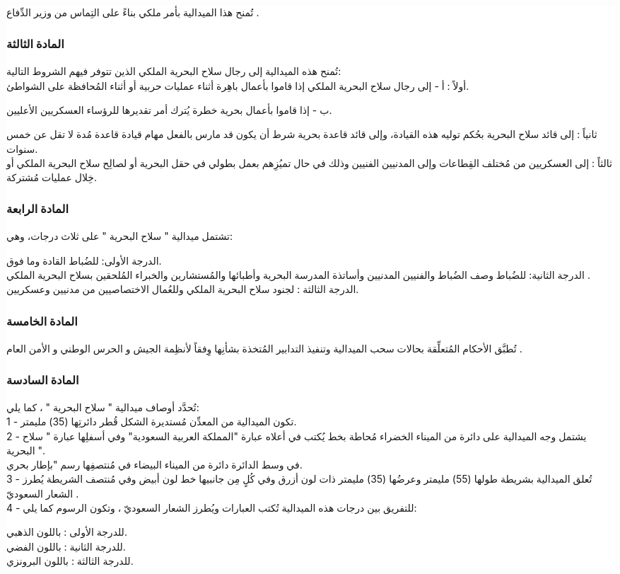 تُمنح هذا الميدالية بأمر ملكي بناءً على التِماس من وزير الدِّفاع . 

### المادة الثالثة 

تُمنح هذه الميدالية إلى رجال سلاح البحرية الملكي الذين تتوفر فيهم الشروط التالية:   
أولاً : أ - إلى رجال سلاح البحرية الملكي إذا قاموا بأعمال باهِرة أثناء عمليات حربية أو أثناء المُحافظة على الشواطئ. 

ب - إذا قاموا بأعمال بحرية خطرة يُترك أمر تقديرها للرؤساء العسكريين الأعليين.

ثانياً : إلى قائد سلاح البحرية بحُكم توليه هذه القيادة، وإلى قائد قاعدة بحرية شرط أن يكون قد مارس بالفعل مهام قيادة قاعدة مُدة لا تقل عن خمس سنوات.  
ثالثاً : إلى العسكريين من مُختلف القِطاعات وإلى المدنيين الفنيين وذلك في حال تميُزِهم بعمل بطولي في حقل البحرية أو لصالِح سلاح البحرية الملكي أو خِلال عمليات مُشتركة. 

### المادة الرابعة 

تشتمل ميدالية " سلاح البحرية " على ثلاث درجات، وهي:

الدرجة الأولى: للضُباط القادة وما فوق.  
الدرجة الثانية: للضُباط وصف الضُباط والفنيين المدنيين وأساتذة المدرسة البحرية وأطبائها والمُستشارين والخبراء المُلحقين بسلاح البحرية الملكي .  
الدرجة الثالثة : لجنود سلاح البحرية الملكي وللعُمال الاختصاصيين من مدنيين وعسكريين. 

### المادة الخامسة 

تُطبَّق الأحكام المُتعلِّقة بحالات سحب الميدالية وتنفيذ التدابير المُتخذة بشأنِها وِفقاً لأنظِمة الجيش و الحرس الوطني و الأمن العام . 

### المادة السادسة 

تُحدَّد أوصاف ميدالية " سلاح البحرية " ، كما يلي:   
1 - تكون الميدالية من المعدِّن مُستديرة الشكل قُطر دائرتِها (35) مليمتر.  
2 - يشتمل وجه الميدالية على دائرة من الميناء الخضراء مُحاطة بخط يُكتب في أعلاه عبارة "المملكة العربية السعودية" وفي أسفلِها عبارة " سلاح البحرية ".  
في وسط الدائرة دائرة من الميناء البيضاء في مُنتصفِها رسم "بإطار بحري.  
3 - تُعلق الميدالية بشريطة طولها (55) مليمتر وعرضُها (35) مليمتر ذات لون أزرق وفي كُلٍ مِن جانبيها خط لون أبيض وفي مُنتصف الشريطة يُطرز الشعار السعوديّ .   
4 - للتفريق بين درجات هذه الميدالية تُكتب العبارات ويُطرز الشعار السعوديّ ، وتكون الرسوم كما يلي: 

للدرجة الأولى : باللون الذهبي.  
للدرجة الثانية : باللون الفضي.  
للدرجة الثالثة : باللون البرونزي. 
